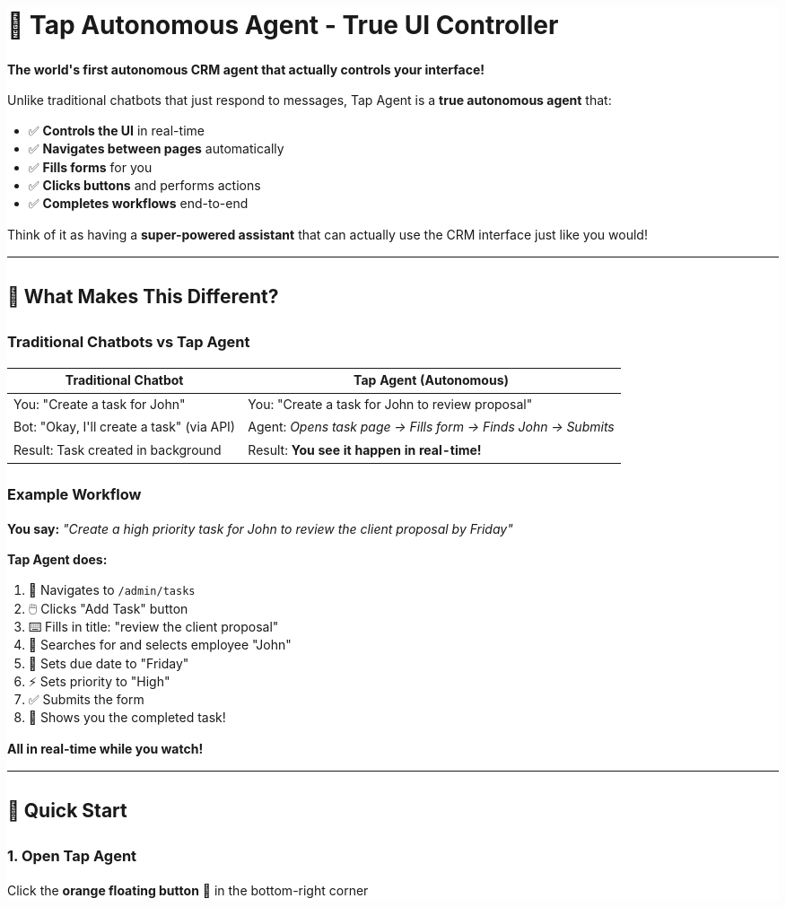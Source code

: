 # 🤖 Tap Autonomous Agent - True UI Controller

**The world's first autonomous CRM agent that actually controls your interface!**

Unlike traditional chatbots that just respond to messages, Tap Agent is a **true autonomous agent** that:
- ✅ **Controls the UI** in real-time
- ✅ **Navigates between pages** automatically
- ✅ **Fills forms** for you
- ✅ **Clicks buttons** and performs actions
- ✅ **Completes workflows** end-to-end

Think of it as having a **super-powered assistant** that can actually use the CRM interface just like you would!

---

## 🎯 What Makes This Different?

### Traditional Chatbots vs Tap Agent

| Traditional Chatbot | Tap Agent (Autonomous) |
|-------------------|------------------------|
| You: "Create a task for John" | You: "Create a task for John to review proposal" |
| Bot: "Okay, I'll create a task" (via API) | Agent: *Opens task page → Fills form → Finds John → Submits* |
| Result: Task created in background | Result: **You see it happen in real-time!** |

### Example Workflow

**You say:** _"Create a high priority task for John to review the client proposal by Friday"_

**Tap Agent does:**
1. 🔄 Navigates to `/admin/tasks`
2. 🖱️ Clicks "Add Task" button
3. ⌨️ Fills in title: "review the client proposal"
4. 👤 Searches for and selects employee "John"
5. 📅 Sets due date to "Friday"
6. ⚡ Sets priority to "High"
7. ✅ Submits the form
8. 🎉 Shows you the completed task!

**All in real-time while you watch!**

---

## 🚀 Quick Start

### 1. Open Tap Agent

Click the **orange floating button** 🤖 in the bottom-right corner
